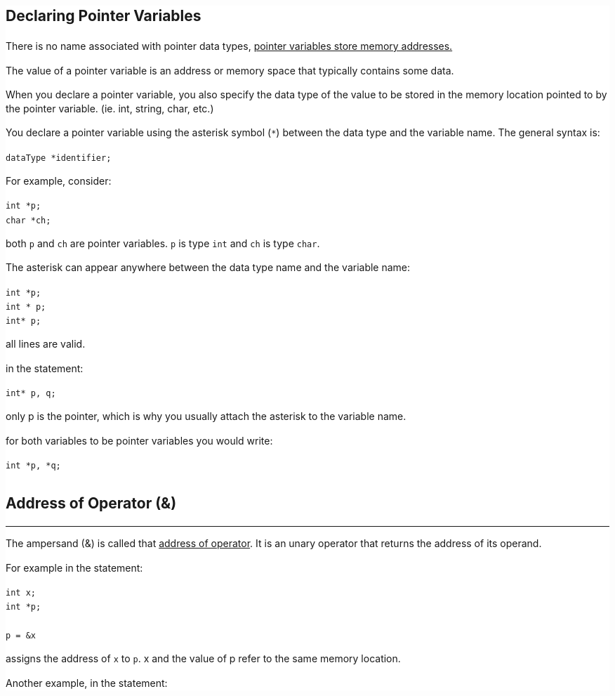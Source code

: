 

## Declaring Pointer Variables

There is no name associated with pointer data types, <u>pointer variables store memory addresses.</u>

The value of a pointer variable is an address or memory space that typically contains some data.

When you declare a pointer variable, you also specify the data type of the value to be stored in the memory location pointed to by the pointer variable. (ie. int, string, char, etc.)


You declare a pointer variable using the asterisk symbol (`*`) between the data type and the variable name. The general syntax is:

	dataType *identifier;

For example, consider:

	int *p;
	char *ch;

both `p` and `ch` are pointer variables. `p` is type `int` and `ch` is type `char`.

The asterisk can appear anywhere between the data type name and the variable name:

	int *p;
	int * p;
	int* p;

all lines are valid.


in the statement:

	int* p, q;

only p is the pointer, which is why you usually attach the asterisk to the variable name.

for both variables to be pointer variables you would write:

	int *p, *q;


## Address of Operator (&)
---

The ampersand (&) is called that <u>address of operator</u>. It is an unary operator that returns the address of its operand.

For example in the statement:

	int x;
	int *p;
	
	p = &x

assigns the address of `x` to `p`. x and the value of p refer to the same memory location.

Another example, in the statement:
